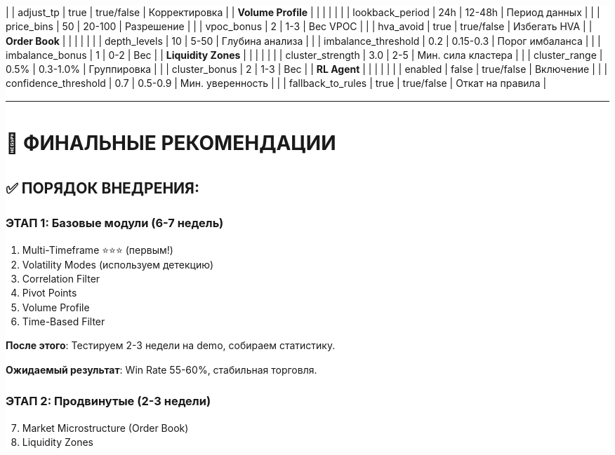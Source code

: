 | | adjust_tp | true | true/false | Корректировка |
| **Volume Profile** | | | | |
| | lookback_period | 24h | 12-48h | Период данных |
| | price_bins | 50 | 20-100 | Разрешение |
| | vpoc_bonus | 2 | 1-3 | Вес VPOC |
| | hva_avoid | true | true/false | Избегать HVA |
| **Order Book** | | | | |
| | depth_levels | 10 | 5-50 | Глубина анализа |
| | imbalance_threshold | 0.2 | 0.15-0.3 | Порог имбаланса |
| | imbalance_bonus | 1 | 0-2 | Вес |
| **Liquidity Zones** | | | | |
| | cluster_strength | 3.0 | 2-5 | Мин. сила кластера |
| | cluster_range | 0.5% | 0.3-1.0% | Группировка |
| | cluster_bonus | 2 | 1-3 | Вес |
| **RL Agent** | | | | |
| | enabled | false | true/false | Включение |
| | confidence_threshold | 0.7 | 0.5-0.9 | Мин. уверенность |
| | fallback_to_rules | true | true/false | Откат на правила |

---

# 🎯 ФИНАЛЬНЫЕ РЕКОМЕНДАЦИИ

## ✅ ПОРЯДОК ВНЕДРЕНИЯ:

### **ЭТАП 1: Базовые модули** (6-7 недель)
1. Multi-Timeframe ⭐⭐⭐ (первым!)
2. Volatility Modes (используем детекцию)
3. Correlation Filter
4. Pivot Points
5. Volume Profile
6. Time-Based Filter

**После этого**: Тестируем 2-3 недели на demo, собираем статистику.

**Ожидаемый результат**: Win Rate 55-60%, стабильная торговля.

### **ЭТАП 2: Продвинутые** (2-3 недели)
7. Market Microstructure (Order Book)
8. Liquidity Zones
